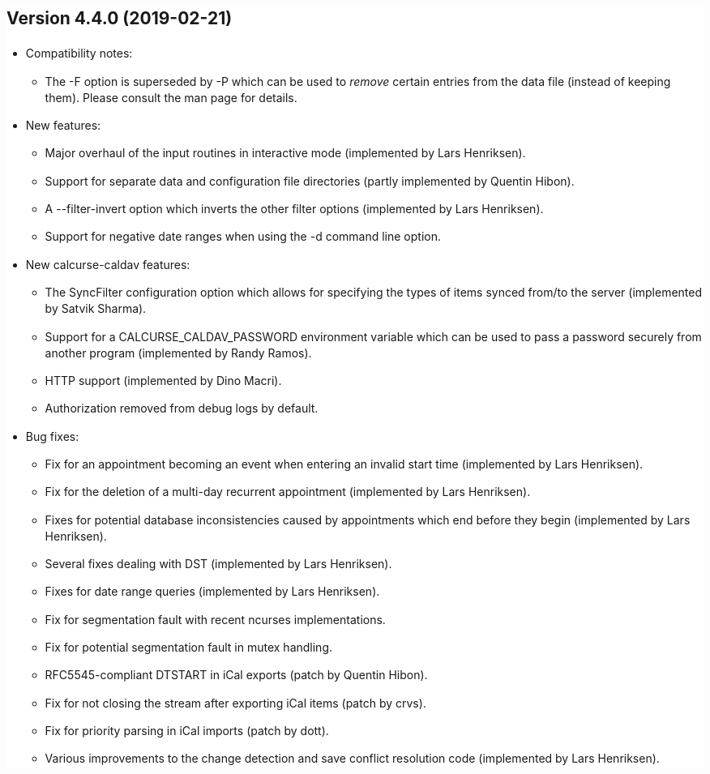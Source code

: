 Version 4.4.0 (2019-02-21)
--------------------------

- Compatibility notes:

    * The -F option is superseded by -P which can be used to *remove* certain
      entries from the data file (instead of keeping them). Please consult the
      man page for details.

- New features:

    * Major overhaul of the input routines in interactive mode (implemented by
      Lars Henriksen).

    * Support for separate data and configuration file directories (partly
      implemented by Quentin Hibon).

    * A --filter-invert option which inverts the other filter options
      (implemented by Lars Henriksen).

    * Support for negative date ranges when using the -d command line option.

- New calcurse-caldav features:

    * The SyncFilter configuration option which allows for specifying the types
      of items synced from/to the server (implemented by Satvik Sharma).

    * Support for a CALCURSE_CALDAV_PASSWORD environment variable which can be
      used to pass a password securely from another program (implemented by
      Randy Ramos).

    * HTTP support (implemented by Dino Macri).

    * Authorization removed from debug logs by default.

- Bug fixes:

    * Fix for an appointment becoming an event when entering an invalid start
      time (implemented by Lars Henriksen).

    * Fix for the deletion of a multi-day recurrent appointment (implemented by
      Lars Henriksen).

    * Fixes for potential database inconsistencies caused by appointments which
      end before they begin (implemented by Lars Henriksen).

    * Several fixes dealing with DST (implemented by Lars Henriksen).

    * Fixes for date range queries (implemented by Lars Henriksen).

    * Fix for segmentation fault with recent ncurses implementations.

    * Fix for potential segmentation fault in mutex handling.

    * RFC5545-compliant DTSTART in iCal exports (patch by Quentin Hibon).

    * Fix for not closing the stream after exporting iCal items (patch by
      crvs).

    * Fix for priority parsing in iCal imports (patch by dott).

    * Various improvements to the change detection and save conflict resolution
      code (implemented by Lars Henriksen).
